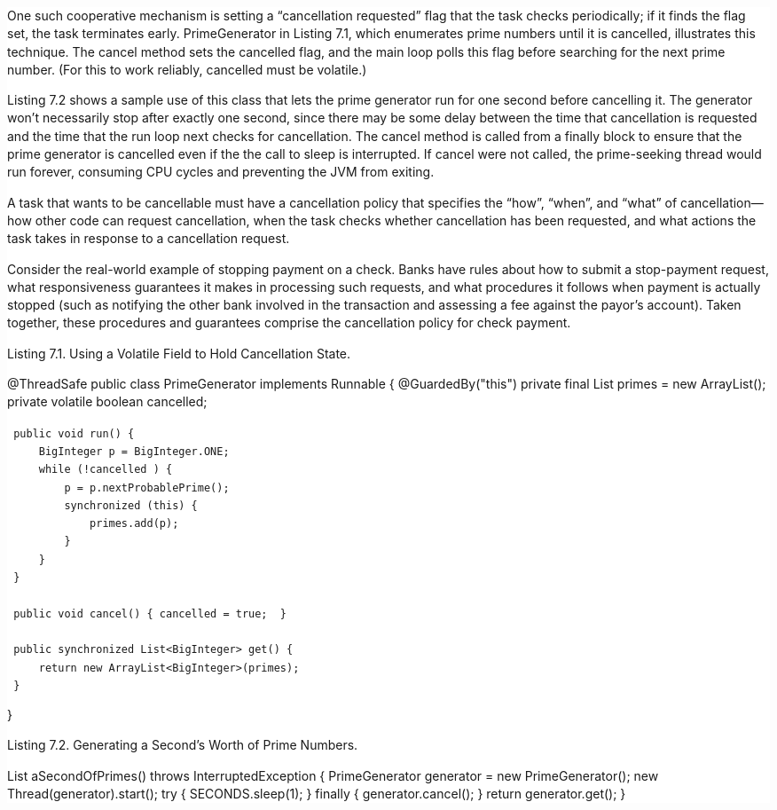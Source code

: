 One such cooperative mechanism is setting a “cancellation requested” flag that the task checks periodically; if it finds the flag set, the task terminates early. PrimeGenerator in Listing 7.1, which enumerates prime numbers until it is cancelled, illustrates this technique. The cancel method sets the cancelled flag, and the main loop polls this flag before searching for the next prime number. (For this to work reliably, cancelled must be volatile.)

Listing 7.2 shows a sample use of this class that lets the prime generator run for one second before cancelling it. The generator won’t necessarily stop after exactly one second, since there may be some delay between the time that cancellation is requested and the time that the run loop next checks for cancellation. The cancel method is called from a finally block to ensure that the prime generator is cancelled even if the the call to sleep is interrupted. If cancel were not called, the prime-seeking thread would run forever, consuming CPU cycles and preventing the JVM from exiting.

A task that wants to be cancellable must have a cancellation policy that specifies the “how”, “when”, and “what” of cancellation—how other code can request cancellation, when the task checks whether cancellation has been requested, and what actions the task takes in response to a cancellation request.

Consider the real-world example of stopping payment on a check. Banks have rules about how to submit a stop-payment request, what responsiveness guarantees it makes in processing such requests, and what procedures it follows when payment is actually stopped (such as notifying the other bank involved in the transaction and assessing a fee against the payor’s account). Taken together, these procedures and guarantees comprise the cancellation policy for check payment.

Listing 7.1. Using a Volatile Field to Hold Cancellation State.

@ThreadSafe
public class PrimeGenerator implements Runnable {
     @GuardedBy("this")
     private final List<BigInteger> primes
             = new ArrayList<BigInteger>();
     private  volatile boolean cancelled;

     public void run() {
         BigInteger p = BigInteger.ONE;
         while (!cancelled ) {
             p = p.nextProbablePrime();
             synchronized (this) {
                 primes.add(p);
             }
         }
     }

     public void cancel() { cancelled = true;  }

     public synchronized List<BigInteger> get() {
         return new ArrayList<BigInteger>(primes);
     }
}

Listing 7.2. Generating a Second’s Worth of Prime Numbers.

List<BigInteger> aSecondOfPrimes() throws InterruptedException {
    PrimeGenerator generator = new PrimeGenerator();
    new Thread(generator).start();
    try {
        SECONDS.sleep(1);
    } finally {
        generator.cancel();
    }
    return generator.get();
}
